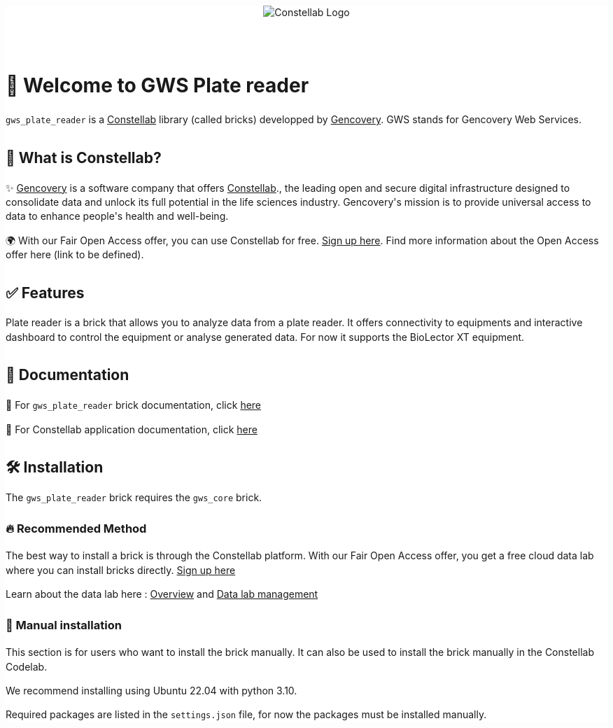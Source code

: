 <p align="center">
  <img src="https://constellab.space/assets/fl-logo/constellab-logo-text-white.svg" alt="Constellab Logo" width="80%">
</p>

<br/>

# 👋 Welcome to GWS Plate reader 

```gws_plate_reader``` is a [Constellab](https://constellab.io) library (called bricks) developped by [Gencovery](https://gencovery.com/). GWS stands for Gencovery Web Services.

## 🚀 What is Constellab?


✨ [Gencovery](https://gencovery.com/) is a software company that offers [Constellab](https://constellab.io)., the leading open and secure digital infrastructure designed to consolidate data and unlock its full potential in the life sciences industry. Gencovery's mission is to provide universal access to data to enhance people's health and well-being.

🌍 With our Fair Open Access offer, you can use Constellab for free. [Sign up here](https://constellab.space/). Find more information about the Open Access offer here (link to be defined).


## ✅ Features

Plate reader is a brick that allows you to analyze data from a plate reader. It offers connectivity to equipments and interactive dashboard to control the equipment or analyse generated data. For now it supports the BioLector XT equipment.


## 📄 Documentation

📄  For `gws_plate_reader` brick documentation, click [here](https://constellab.community/bricks/gws_plate_reader/latest/doc/getting-started/25300a24-a42b-408c-87ea-73dbe7ab249a)

💫 For Constellab application documentation, click [here](https://constellab.community/bricks/gws_academy/latest/doc/getting-started/b38e4929-2e4f-469c-b47b-f9921a3d4c74)

## 🛠️ Installation

The `gws_plate_reader` brick requires the `gws_core` brick.

### 🔥 Recommended Method

The best way to install a brick is through the Constellab platform. With our Fair Open Access offer, you get a free cloud data lab where you can install bricks directly. [Sign up here](https://constellab.space/)

Learn about the data lab here : [Overview](https://constellab.community/bricks/gws_academy/latest/doc/digital-lab/overview/294e86b4-ce9a-4c56-b34e-61c9a9a8260d) and [Data lab management](https://constellab.community/bricks/gws_academy/latest/doc/digital-lab/on-cloud-digital-lab-management/4ab03b1f-a96d-4d7a-a733-ad1edf4fb53c)

### 🔧 Manual installation

This section is for users who want to install the brick manually. It can also be used to install the brick manually in the Constellab Codelab.

We recommend installing using Ubuntu 22.04 with python 3.10.

Required packages are listed in the ```settings.json``` file, for now the packages must be installed manually.

```bash 
```